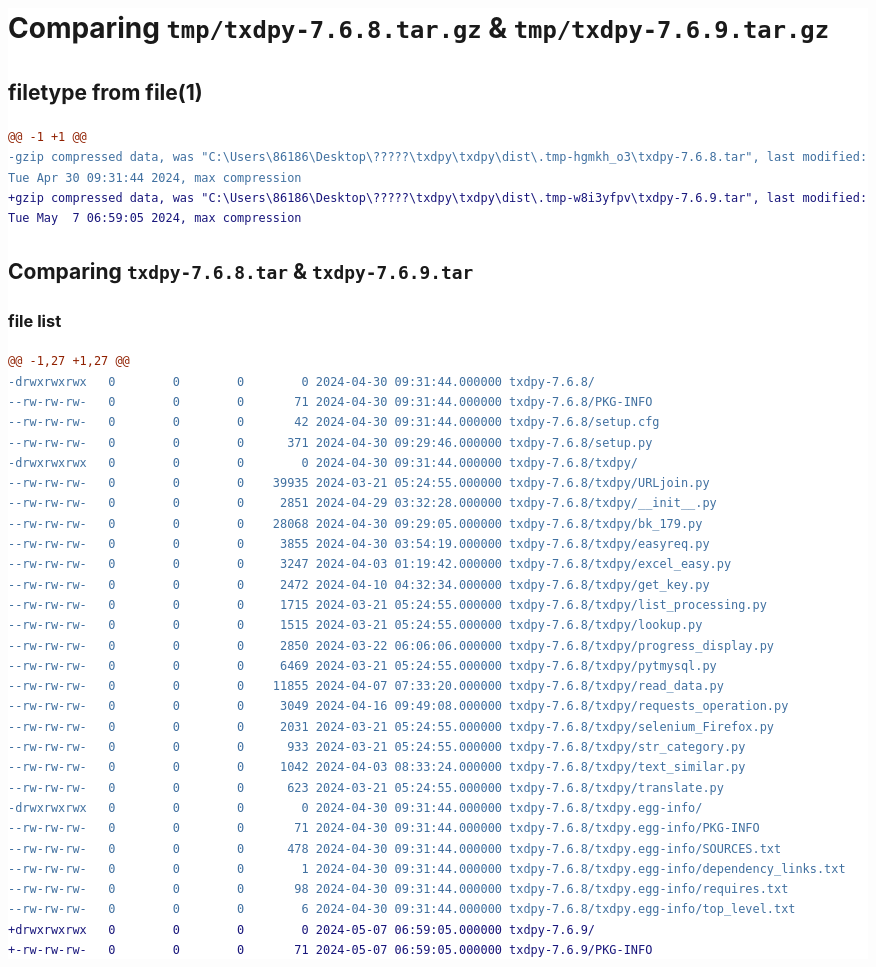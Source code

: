 # Comparing `tmp/txdpy-7.6.8.tar.gz` & `tmp/txdpy-7.6.9.tar.gz`

## filetype from file(1)

```diff
@@ -1 +1 @@
-gzip compressed data, was "C:\Users\86186\Desktop\?????\txdpy\txdpy\dist\.tmp-hgmkh_o3\txdpy-7.6.8.tar", last modified: Tue Apr 30 09:31:44 2024, max compression
+gzip compressed data, was "C:\Users\86186\Desktop\?????\txdpy\txdpy\dist\.tmp-w8i3yfpv\txdpy-7.6.9.tar", last modified: Tue May  7 06:59:05 2024, max compression
```

## Comparing `txdpy-7.6.8.tar` & `txdpy-7.6.9.tar`

### file list

```diff
@@ -1,27 +1,27 @@
-drwxrwxrwx   0        0        0        0 2024-04-30 09:31:44.000000 txdpy-7.6.8/
--rw-rw-rw-   0        0        0       71 2024-04-30 09:31:44.000000 txdpy-7.6.8/PKG-INFO
--rw-rw-rw-   0        0        0       42 2024-04-30 09:31:44.000000 txdpy-7.6.8/setup.cfg
--rw-rw-rw-   0        0        0      371 2024-04-30 09:29:46.000000 txdpy-7.6.8/setup.py
-drwxrwxrwx   0        0        0        0 2024-04-30 09:31:44.000000 txdpy-7.6.8/txdpy/
--rw-rw-rw-   0        0        0    39935 2024-03-21 05:24:55.000000 txdpy-7.6.8/txdpy/URLjoin.py
--rw-rw-rw-   0        0        0     2851 2024-04-29 03:32:28.000000 txdpy-7.6.8/txdpy/__init__.py
--rw-rw-rw-   0        0        0    28068 2024-04-30 09:29:05.000000 txdpy-7.6.8/txdpy/bk_179.py
--rw-rw-rw-   0        0        0     3855 2024-04-30 03:54:19.000000 txdpy-7.6.8/txdpy/easyreq.py
--rw-rw-rw-   0        0        0     3247 2024-04-03 01:19:42.000000 txdpy-7.6.8/txdpy/excel_easy.py
--rw-rw-rw-   0        0        0     2472 2024-04-10 04:32:34.000000 txdpy-7.6.8/txdpy/get_key.py
--rw-rw-rw-   0        0        0     1715 2024-03-21 05:24:55.000000 txdpy-7.6.8/txdpy/list_processing.py
--rw-rw-rw-   0        0        0     1515 2024-03-21 05:24:55.000000 txdpy-7.6.8/txdpy/lookup.py
--rw-rw-rw-   0        0        0     2850 2024-03-22 06:06:06.000000 txdpy-7.6.8/txdpy/progress_display.py
--rw-rw-rw-   0        0        0     6469 2024-03-21 05:24:55.000000 txdpy-7.6.8/txdpy/pytmysql.py
--rw-rw-rw-   0        0        0    11855 2024-04-07 07:33:20.000000 txdpy-7.6.8/txdpy/read_data.py
--rw-rw-rw-   0        0        0     3049 2024-04-16 09:49:08.000000 txdpy-7.6.8/txdpy/requests_operation.py
--rw-rw-rw-   0        0        0     2031 2024-03-21 05:24:55.000000 txdpy-7.6.8/txdpy/selenium_Firefox.py
--rw-rw-rw-   0        0        0      933 2024-03-21 05:24:55.000000 txdpy-7.6.8/txdpy/str_category.py
--rw-rw-rw-   0        0        0     1042 2024-04-03 08:33:24.000000 txdpy-7.6.8/txdpy/text_similar.py
--rw-rw-rw-   0        0        0      623 2024-03-21 05:24:55.000000 txdpy-7.6.8/txdpy/translate.py
-drwxrwxrwx   0        0        0        0 2024-04-30 09:31:44.000000 txdpy-7.6.8/txdpy.egg-info/
--rw-rw-rw-   0        0        0       71 2024-04-30 09:31:44.000000 txdpy-7.6.8/txdpy.egg-info/PKG-INFO
--rw-rw-rw-   0        0        0      478 2024-04-30 09:31:44.000000 txdpy-7.6.8/txdpy.egg-info/SOURCES.txt
--rw-rw-rw-   0        0        0        1 2024-04-30 09:31:44.000000 txdpy-7.6.8/txdpy.egg-info/dependency_links.txt
--rw-rw-rw-   0        0        0       98 2024-04-30 09:31:44.000000 txdpy-7.6.8/txdpy.egg-info/requires.txt
--rw-rw-rw-   0        0        0        6 2024-04-30 09:31:44.000000 txdpy-7.6.8/txdpy.egg-info/top_level.txt
+drwxrwxrwx   0        0        0        0 2024-05-07 06:59:05.000000 txdpy-7.6.9/
+-rw-rw-rw-   0        0        0       71 2024-05-07 06:59:05.000000 txdpy-7.6.9/PKG-INFO
```